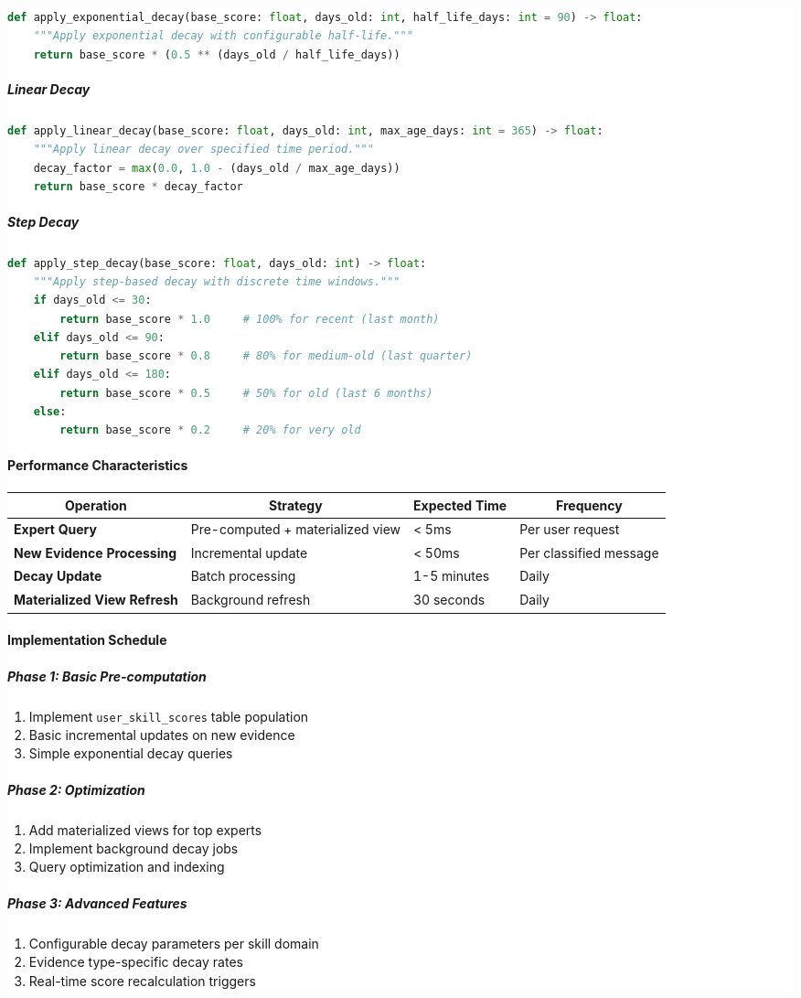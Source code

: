 ```python
def apply_exponential_decay(base_score: float, days_old: int, half_life_days: int = 90) -> float:
    """Apply exponential decay with configurable half-life."""
    return base_score * (0.5 ** (days_old / half_life_days))
```

##### Linear Decay

```python
def apply_linear_decay(base_score: float, days_old: int, max_age_days: int = 365) -> float:
    """Apply linear decay over specified time period."""
    decay_factor = max(0.0, 1.0 - (days_old / max_age_days))
    return base_score * decay_factor
```

##### Step Decay

```python
def apply_step_decay(base_score: float, days_old: int) -> float:
    """Apply step-based decay with discrete time windows."""
    if days_old <= 30:
        return base_score * 1.0     # 100% for recent (last month)
    elif days_old <= 90:
        return base_score * 0.8     # 80% for medium-old (last quarter)
    elif days_old <= 180:
        return base_score * 0.5     # 50% for old (last 6 months)
    else:
        return base_score * 0.2     # 20% for very old
```

#### Performance Characteristics

| Operation | Strategy | Expected Time | Frequency |
|-----------|----------|---------------|-----------|
| **Expert Query** | Pre-computed + materialized view | < 5ms | Per user request |
| **New Evidence Processing** | Incremental update | < 50ms | Per classified message |
| **Decay Update** | Batch processing | 1-5 minutes | Daily |
| **Materialized View Refresh** | Background refresh | 30 seconds | Daily |

#### Implementation Schedule

##### Phase 1: Basic Pre-computation
1. Implement `user_skill_scores` table population
2. Basic incremental updates on new evidence
3. Simple exponential decay queries

##### Phase 2: Optimization
1. Add materialized views for top experts
2. Implement background decay jobs
3. Query optimization and indexing

##### Phase 3: Advanced Features
1. Configurable decay parameters per skill domain
2. Evidence type-specific decay rates
3. Real-time score recalculation triggers
